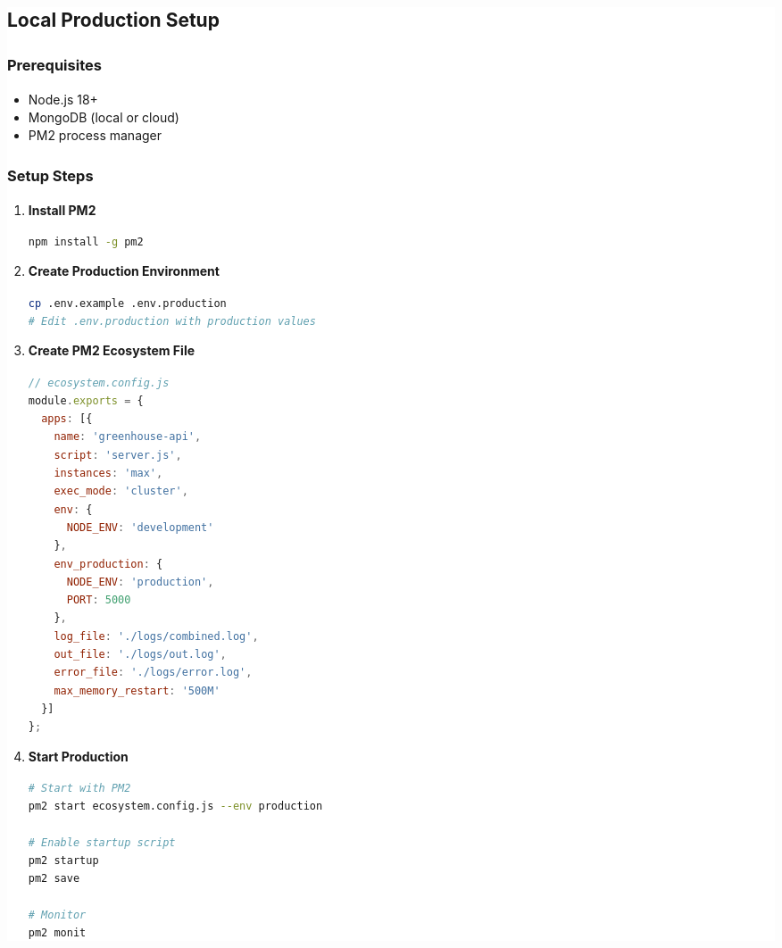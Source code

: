 ## Local Production Setup

### Prerequisites
- Node.js 18+
- MongoDB (local or cloud)
- PM2 process manager

### Setup Steps

1. **Install PM2**
   ```bash
   npm install -g pm2
   ```

2. **Create Production Environment**
   ```bash
   cp .env.example .env.production
   # Edit .env.production with production values
   ```

3. **Create PM2 Ecosystem File**
   ```javascript
   // ecosystem.config.js
   module.exports = {
     apps: [{
       name: 'greenhouse-api',
       script: 'server.js',
       instances: 'max',
       exec_mode: 'cluster',
       env: {
         NODE_ENV: 'development'
       },
       env_production: {
         NODE_ENV: 'production',
         PORT: 5000
       },
       log_file: './logs/combined.log',
       out_file: './logs/out.log',
       error_file: './logs/error.log',
       max_memory_restart: '500M'
     }]
   };
   ```

4. **Start Production**
   ```bash
   # Start with PM2
   pm2 start ecosystem.config.js --env production
   
   # Enable startup script
   pm2 startup
   pm2 save
   
   # Monitor
   pm2 monit
   ```
